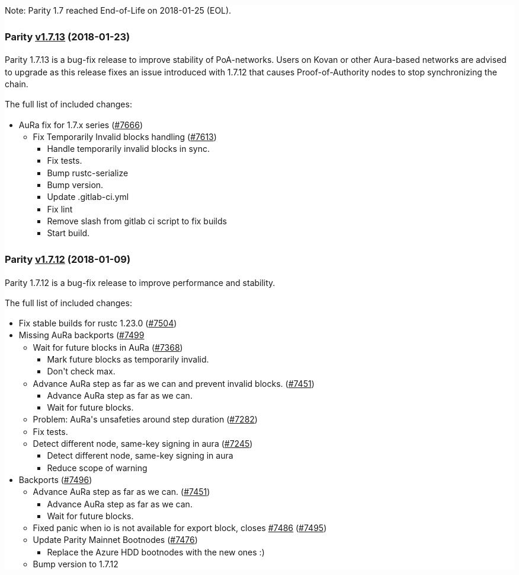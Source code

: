 Note: Parity 1.7 reached End-of-Life on 2018-01-25 (EOL).

### Parity [v1.7.13](https://github.com/paritytech/parity/releases/tag/v1.7.13) (2018-01-23)

Parity 1.7.13 is a bug-fix release to improve stability of PoA-networks. Users on Kovan or other Aura-based networks are advised to upgrade as this release fixes an issue introduced with 1.7.12 that causes Proof-of-Authority nodes to stop synchronizing the chain.

The full list of included changes:

- AuRa fix for 1.7.x series ([#7666](https://github.com/paritytech/parity/pull/7666))
  - Fix Temporarily Invalid blocks handling ([#7613](https://github.com/paritytech/parity/pull/7613))
    - Handle temporarily invalid blocks in sync.
    - Fix tests.
    - Bump rustc-serialize
    - Bump version.
    - Update .gitlab-ci.yml
    - Fix lint
    - Remove slash from gitlab ci script to fix builds
    - Start build.

### Parity [v1.7.12](https://github.com/paritytech/parity/releases/tag/v1.7.12) (2018-01-09)

Parity 1.7.12 is a bug-fix release to improve performance and stability.

The full list of included changes:

- Fix stable builds for rustc 1.23.0 ([#7504](https://github.com/paritytech/parity/pull/7504))
- Missing AuRa backports ([#7499](https://github.com/paritytech/parity/pull/7499)
  - Wait for future blocks in AuRa ([#7368](https://github.com/paritytech/parity/pull/7368))
    - Mark future blocks as temporarily invalid.
    - Don't check max.
  - Advance AuRa step as far as we can and prevent invalid blocks. ([#7451](https://github.com/paritytech/parity/pull/7451))
    - Advance AuRa step as far as we can.
    - Wait for future blocks.
  -  Problem: AuRa's unsafeties around step duration ([#7282](https://github.com/paritytech/parity/pull/7282))
  - Fix tests.
  - Detect different node, same-key signing in aura ([#7245](https://github.com/paritytech/parity/pull/7245))
    - Detect different node, same-key signing in aura
    - Reduce scope of warning
- Backports ([#7496](https://github.com/paritytech/parity/pull/7496))
  - Advance AuRa step as far as we can. ([#7451](https://github.com/paritytech/parity/pull/7451))
    - Advance AuRa step as far as we can.
    - Wait for future blocks.
  - Fixed panic when io is not available for export block, closes [#7486](https://github.com/paritytech/parity/issue/7486) ([#7495](https://github.com/paritytech/parity/pull/7495))
  - Update Parity Mainnet Bootnodes ([#7476](https://github.com/paritytech/parity/pull/7476))
    - Replace the Azure HDD bootnodes with the new ones :)
  - Bump version to 1.7.12
